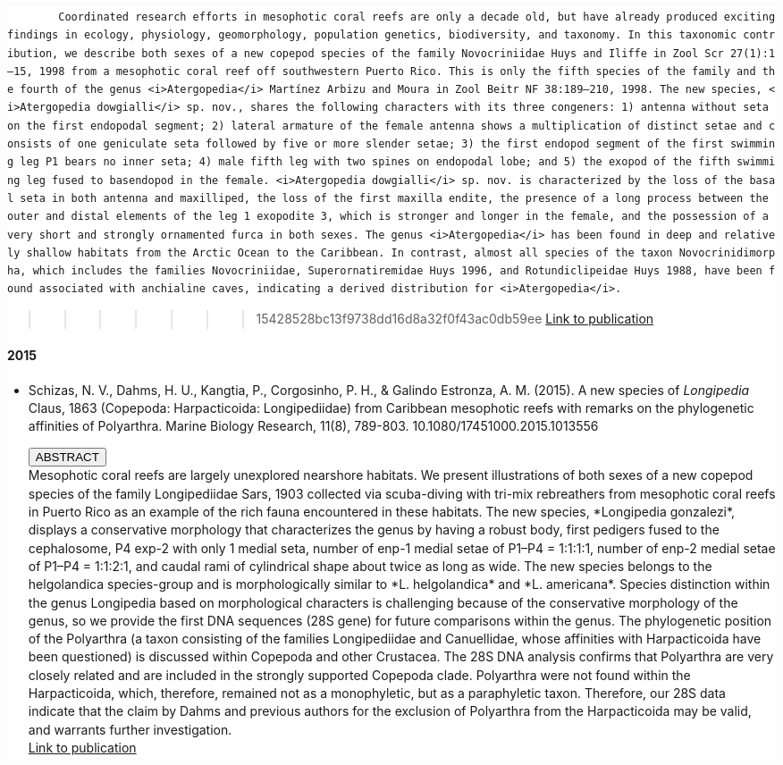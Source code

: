             Coordinated research efforts in mesophotic coral reefs are only a decade old, but have already produced exciting findings in ecology, physiology, geomorphology, population genetics, biodiversity, and taxonomy. In this taxonomic contribution, we describe both sexes of a new copepod species of the family Novocriniidae Huys and Iliffe in Zool Scr 27(1):1–15, 1998 from a mesophotic coral reef off southwestern Puerto Rico. This is only the fifth species of the family and the fourth of the genus <i>Atergopedia</i> Martínez Arbizu and Moura in Zool Beitr NF 38:189–210, 1998. The new species, <i>Atergopedia dowgialli</i> sp. nov., shares the following characters with its three congeners: 1) antenna without seta on the first endopodal segment; 2) lateral armature of the female antenna shows a multiplication of distinct setae and consists of one geniculate seta followed by five or more slender setae; 3) the first endopod segment of the first swimming leg P1 bears no inner seta; 4) male fifth leg with two spines on endopodal lobe; and 5) the exopod of the fifth swimming leg fused to basendopod in the female. <i>Atergopedia dowgialli</i> sp. nov. is characterized by the loss of the basal seta in both antenna and maxilliped, the loss of the first maxilla endite, the presence of a long process between the outer and distal elements of the leg 1 exopodite 3, which is stronger and longer in the female, and the possession of a very short and strongly ornamented furca in both sexes. The genus <i>Atergopedia</i> has been found in deep and relatively shallow habitats from the Arctic Ocean to the Caribbean. In contrast, almost all species of the taxon Novocrinidimorpha, which includes the families Novocriniidae, Superornatiremidae Huys 1996, and Rotundiclipeidae Huys 1988, have been found associated with anchialine caves, indicating a derived distribution for <i>Atergopedia</i>.
>>>>>>> 15428528bc13f9738dd16d8a32f0f43ac0db59ee
        </div>
    <a href="https://doi.org/10.1007/s12526-016-0446-9" class="btn btn-link btn-sm" role="button" target="\_blank" rel="noopener noreferrer">
        <i class="fa fa-newspaper-o fa-lg" aria-hidden="true" style="vertical-align: middle"></i> Link to publication
    </a>    
</div>
</ul>

#### 2015

- Schizas, N. V., Dahms, H. U., Kangtia, P., Corgosinho, P. H., & Galindo Estronza, A. M. (2015). A new species of *Longipedia* Claus, 1863 (Copepoda: Harpacticoida: Longipediidae) from Caribbean mesophotic reefs with remarks on the phylogenetic affinities of Polyarthra. Marine Biology Research, 11(8), 789-803. 10.1080/17451000.2015.1013556
<ul>
<div class="container">
    <button type="button" class="btn btn-outline-primary btn-xs" data-toggle="collapse" data-target="#abs8">ABSTRACT</button>
        <div id="abs8" class="collapse">
            Mesophotic coral reefs are largely unexplored nearshore habitats. We present illustrations of both sexes of a new copepod species of the family Longipediidae Sars, 1903 collected via scuba-diving with tri-mix rebreathers from mesophotic coral reefs in Puerto Rico as an example of the rich fauna encountered in these habitats. The new species, *Longipedia gonzalezi*, displays a conservative morphology that characterizes the genus by having a robust body, first pedigers fused to the cephalosome, P4 exp-2 with only 1 medial seta, number of enp-1 medial setae of P1–P4 = 1:1:1:1, number of enp-2 medial setae of P1–P4 = 1:1:2:1, and caudal rami of cylindrical shape about twice as long as wide. The new species belongs to the helgolandica species-group and is morphologically similar to *L. helgolandica* and *L. americana*. Species distinction within the genus Longipedia based on morphological characters is challenging because of the conservative morphology of the genus, so we provide the first DNA sequences (28S gene) for future comparisons within the genus. The phylogenetic position of the Polyarthra (a taxon consisting of the families Longipediidae and Canuellidae, whose affinities with Harpacticoida have been questioned) is discussed within Copepoda and other Crustacea. The 28S DNA analysis confirms that Polyarthra are very closely related and are included in the strongly supported Copepoda clade. Polyarthra were not found within the Harpacticoida, which, therefore, remained not as a monophyletic, but as a paraphyletic taxon. Therefore, our 28S data indicate that the claim by Dahms and previous authors for the exclusion of Polyarthra from the Harpacticoida may be valid, and warrants further investigation.
        </div>
        <a href="https://doi.org/10.1080/17451000.2015.1013556" class="btn btn-link btn-sm" role="button" target="\_blank" rel="noopener noreferrer">
            <i class="fa fa-newspaper-o fa-lg" aria-hidden="true" style="vertical-align: middle"></i> Link to publication
        </a>    